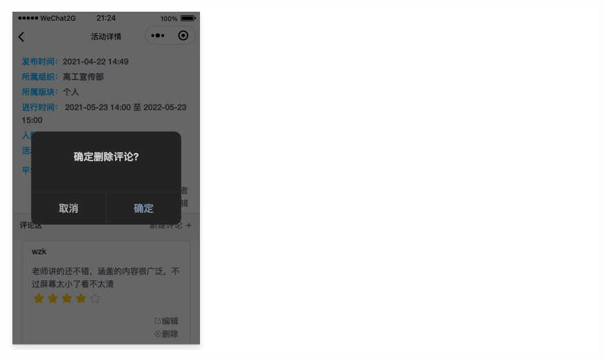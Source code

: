 <img src="OutlineDesignReport.assets/image-20210505212543654.png" alt="image-20210505212543654" style="zoom:50%;" />
